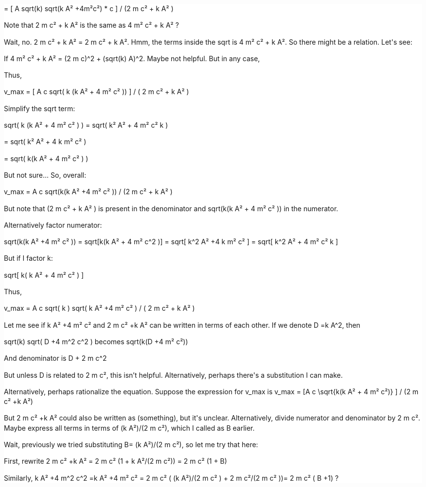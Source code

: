 = [ A sqrt(k) sqrt(k A² +4m²c²) * c ] / (2 m c² + k A² )

Note that 2 m c² + k A² is the same as 4 m² c² + k A² ?

Wait, no. 2 m c² + k A² = 2 m c² + k A². Hmm, the terms inside the sqrt is 4 m² c² + k A². So there might be a relation. Let's see:

If 4 m² c² + k A² = (2 m c)^2 + (sqrt(k) A)^2. Maybe not helpful. But in any case,

Thus,

v_max = [ A c sqrt( k (k A² + 4 m² c² )) ] / ( 2 m c² + k A² )

Simplify the sqrt term:

sqrt( k (k A² + 4 m² c² ) ) = sqrt( k² A² + 4 m² c² k )

= sqrt( k² A² + 4 k m² c² )

= sqrt( k(k A² + 4 m² c² ) )

But not sure... So, overall:

v_max = A c sqrt(k(k A² +4 m² c² )) / (2 m c² + k A² )

But note that (2 m c² + k A² ) is present in the denominator and sqrt(k(k A² + 4 m² c² )) in the numerator.

Alternatively factor numerator:

sqrt(k(k A² +4 m² c² )) = sqrt[k(k A² + 4 m² c^2 )] = sqrt[ k^2 A² +4 k m² c² ] = sqrt[ k^2 A² + 4 m² c² k ]

But if I factor k:

sqrt[ k( k A² + 4 m² c² ) ]

Thus,

v_max = A c sqrt( k ) sqrt( k A² +4 m² c² ) / ( 2 m c² + k A² )

Let me see if k A² +4 m² c² and 2 m c² +k A² can be written in terms of each other. If we denote D =k A^2, then

sqrt(k) sqrt( D +4 m^2 c^2 ) becomes sqrt(k(D +4 m² c²))

And denominator is D + 2 m c^2

But unless D is related to 2 m c², this isn’t helpful. Alternatively, perhaps there's a substitution I can make.

Alternatively, perhaps rationalize the equation. Suppose the expression for v_max is v_max = [A c \sqrt{k(k A² + 4 m² c²)} ] / (2 m c² +k A²)

But 2 m c² +k A² could also be written as (something), but it's unclear. Alternatively, divide numerator and denominator by 2 m c². Maybe express all terms in terms of (k A²)/(2 m c²), which I called as B earlier.

Wait, previously we tried substituting B= (k A²)/(2 m c²), so let me try that here:

First, rewrite 2 m c² +k A² = 2 m c² (1 + k A²/(2 m c²)) = 2 m c² (1 + B)

Similarly, k A² +4 m^2 c^2 =k A² +4 m² c² = 2 m c² ( (k A²)/(2 m c² ) + 2 m c²/(2 m c² ))= 2 m c² ( B +1) ?
